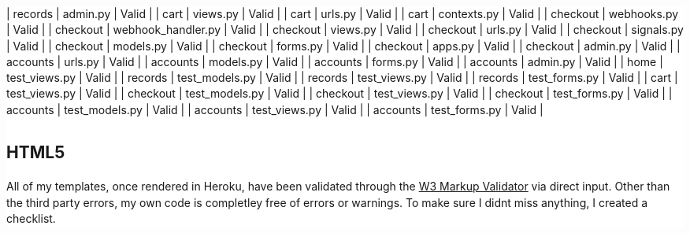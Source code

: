 | records                | admin.py           | Valid  |
| cart                   | views.py           | Valid  |
| cart                   | urls.py            | Valid  |
| cart                   | contexts.py        | Valid  |
| checkout               | webhooks.py        | Valid  |
| checkout               | webhook_handler.py | Valid  |
| checkout               | views.py           | Valid  |
| checkout               | urls.py            | Valid  |
| checkout               | signals.py         | Valid  |
| checkout               | models.py          | Valid  |
| checkout               | forms.py           | Valid  |
| checkout               | apps.py            | Valid  |
| checkout               | admin.py           | Valid  |
| accounts               | urls.py            | Valid  |
| accounts               | models.py          | Valid  |
| accounts               | forms.py           | Valid  |
| accounts               | admin.py           | Valid  |
| home                   | test_views.py      | Valid  |
| records                | test_models.py     | Valid  |
| records                | test_views.py      | Valid  |
| records                | test_forms.py      | Valid  |
| cart                   | test_views.py      | Valid  |
| checkout               | test_models.py     | Valid  |
| checkout               | test_views.py      | Valid  |
| checkout               | test_forms.py      | Valid  |
| accounts               | test_models.py     | Valid  |
| accounts               | test_views.py      | Valid  |
| accounts               | test_forms.py      | Valid  |

## **HTML5**
All of my templates, once rendered in Heroku, have been validated through the [W3 Markup Validator](https://validator.w3.org/#validate-by-input) via direct input. Other than the third party errors, my own code is completley free of errors or warnings. To make sure I didnt miss anything, I created a checklist.
